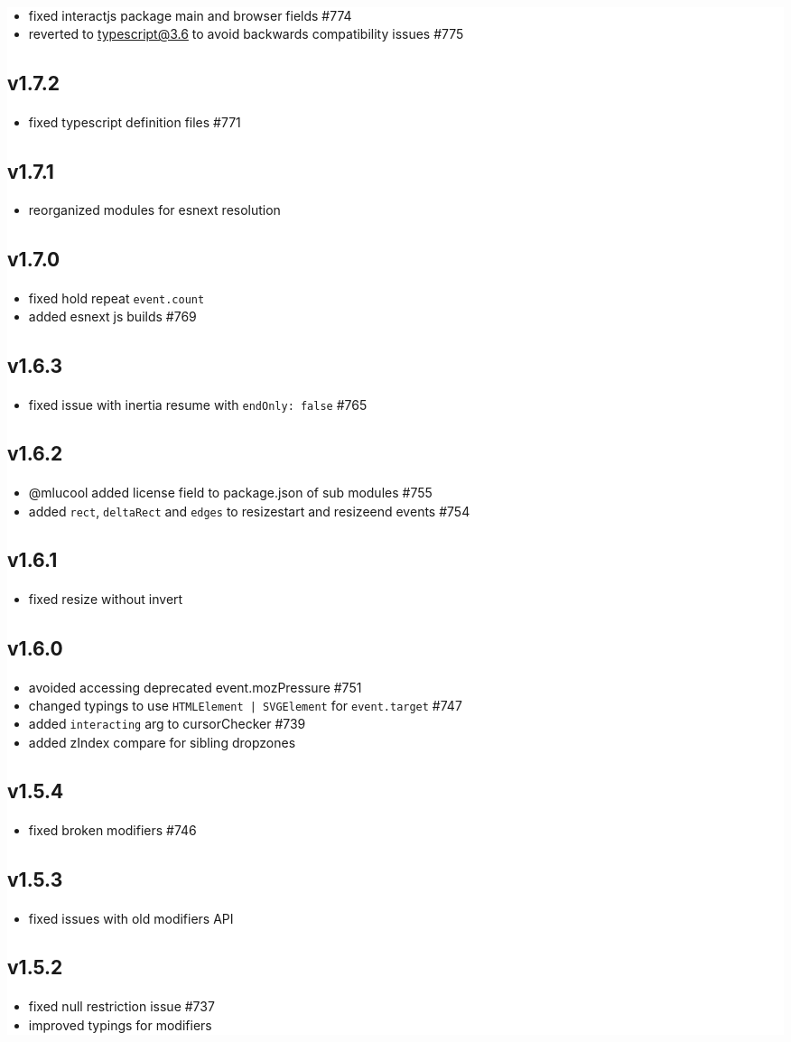  - fixed interactjs package main and browser fields #774
 - reverted to typescript@3.6 to avoid backwards compatibility issues #775

## v1.7.2

 - fixed typescript definition files #771

## v1.7.1

 - reorganized modules for esnext resolution

## v1.7.0

 - fixed hold repeat `event.count`
 - added esnext js builds #769

## v1.6.3

 - fixed issue with inertia resume with `endOnly: false` #765

## v1.6.2

 - @mlucool added license field to package.json of sub modules #755
 - added `rect`, `deltaRect` and `edges` to resizestart and resizeend events #754

## v1.6.1

 - fixed resize without invert

## v1.6.0

 - avoided accessing deprecated event.mozPressure #751
 - changed typings to use `HTMLElement | SVGElement` for `event.target` #747
 - added `interacting` arg to cursorChecker #739
 - added zIndex compare for sibling dropzones

## v1.5.4

 - fixed broken modifiers #746

## v1.5.3

 - fixed issues with old modifiers API

## v1.5.2

 - fixed null restriction issue #737
 - improved typings for modifiers
